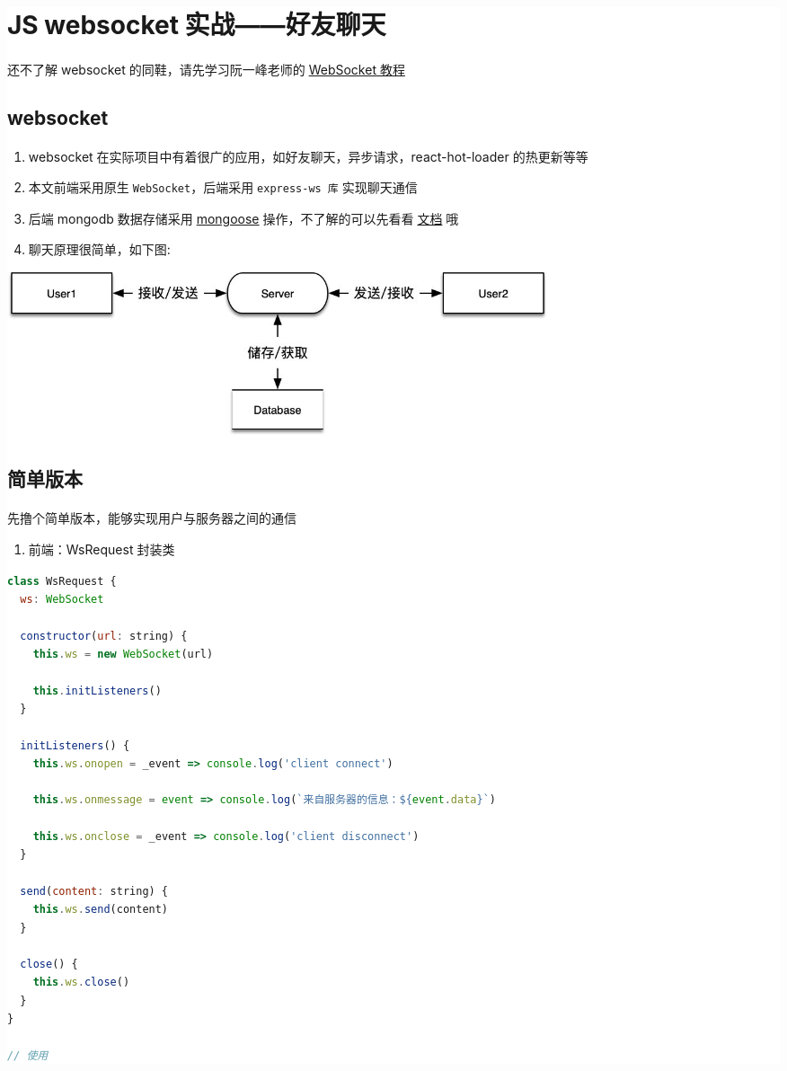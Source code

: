 # JS websocket 实战——好友聊天

还不了解 websocket 的同鞋，请先学习阮一峰老师的 [WebSocket 教程](http://www.ruanyifeng.com/blog/2017/05/websocket.html)

## websocket

1. websocket 在实际项目中有着很广的应用，如好友聊天，异步请求，react-hot-loader 的热更新等等

2. 本文前端采用原生 `WebSocket`，后端采用 `express-ws 库` 实现聊天通信

3. 后端 mongodb 数据存储采用 [mongoose](https://github.com/Automattic/mongoose) 操作，不了解的可以先看看 [文档](https://mongoosejs.com/docs/api.html) 哦

4. 聊天原理很简单，如下图:

<img src="./images/1.websocket.jpg" width="70%" alt="websocket 聊天原理图" />

## 简单版本

先撸个简单版本，能够实现用户与服务器之间的通信

1. 前端：WsRequest 封装类

```js
class WsRequest {
  ws: WebSocket

  constructor(url: string) {
    this.ws = new WebSocket(url)

    this.initListeners()
  }

  initListeners() {
    this.ws.onopen = _event => console.log('client connect')

    this.ws.onmessage = event => console.log(`来自服务器的信息：${event.data}`)

    this.ws.onclose = _event => console.log('client disconnect')
  }

  send(content: string) {
    this.ws.send(content)
  }

  close() {
    this.ws.close()
  }
}

// 使用
```